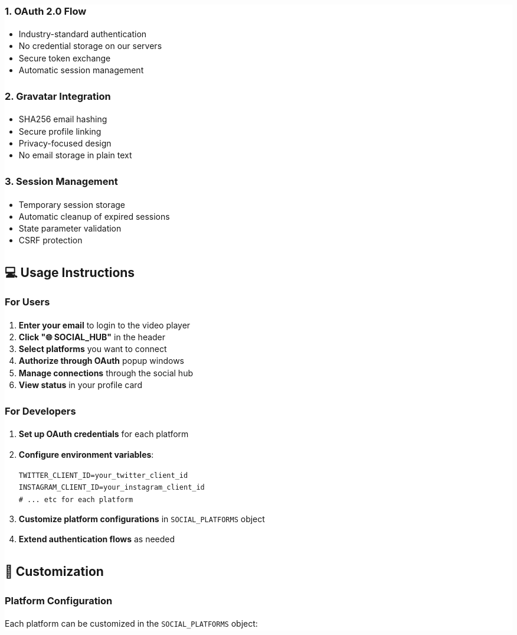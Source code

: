 ### 1. **OAuth 2.0 Flow**

- Industry-standard authentication
- No credential storage on our servers
- Secure token exchange
- Automatic session management

### 2. **Gravatar Integration**

- SHA256 email hashing
- Secure profile linking
- Privacy-focused design
- No email storage in plain text

### 3. **Session Management**

- Temporary session storage
- Automatic cleanup of expired sessions
- State parameter validation
- CSRF protection

## 💻 Usage Instructions

### For Users

1. **Enter your email** to login to the video player
2. **Click "🌐 SOCIAL_HUB"** in the header
3. **Select platforms** you want to connect
4. **Authorize through OAuth** popup windows
5. **Manage connections** through the social hub
6. **View status** in your profile card

### For Developers

1. **Set up OAuth credentials** for each platform
2. **Configure environment variables**:

   ```env
   TWITTER_CLIENT_ID=your_twitter_client_id
   INSTAGRAM_CLIENT_ID=your_instagram_client_id
   # ... etc for each platform
   ```

3. **Customize platform configurations** in `SOCIAL_PLATFORMS` object
4. **Extend authentication flows** as needed

## 🎨 Customization

### Platform Configuration

Each platform can be customized in the `SOCIAL_PLATFORMS` object:
